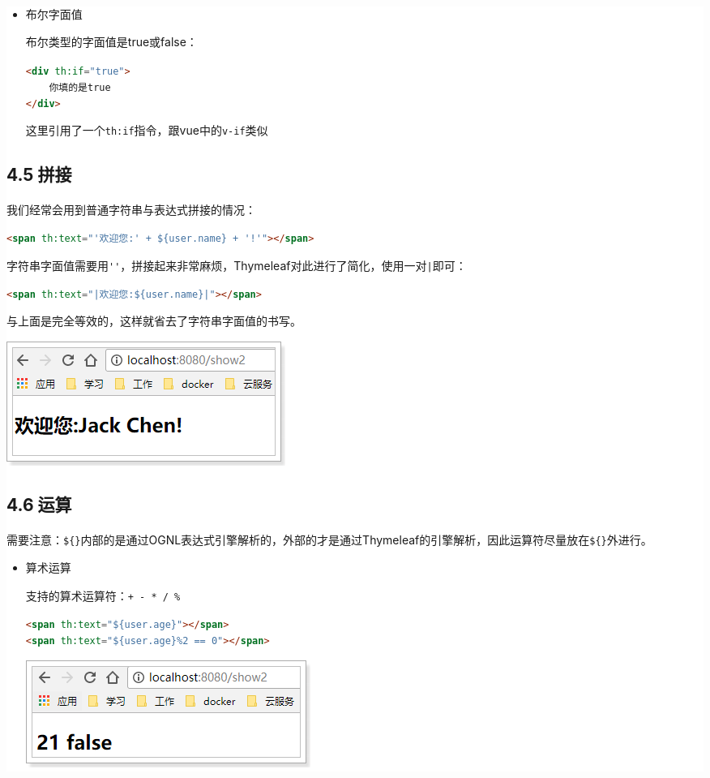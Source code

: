 - 布尔字面值

  布尔类型的字面值是true或false：

  ```html
  <div th:if="true">
      你填的是true
  </div>
  ```

  这里引用了一个`th:if`指令，跟vue中的`v-if`类似

## 4.5 拼接

我们经常会用到普通字符串与表达式拼接的情况：

```html
<span th:text="'欢迎您:' + ${user.name} + '!'"></span>
```

字符串字面值需要用`''`，拼接起来非常麻烦，Thymeleaf对此进行了简化，使用一对`|`即可：

```html
<span th:text="|欢迎您:${user.name}|"></span>
```

与上面是完全等效的，这样就省去了字符串字面值的书写。

 ![1526959781368](assets/1526959781368.png)



## 4.6 运算

需要注意：`${}`内部的是通过OGNL表达式引擎解析的，外部的才是通过Thymeleaf的引擎解析，因此运算符尽量放在`${}`外进行。

- 算术运算

  支持的算术运算符：`+ - * / %`

  ```html
  <span th:text="${user.age}"></span>
  <span th:text="${user.age}%2 == 0"></span>
  ```

   ![1526959990356](assets/1526959990356.png)
